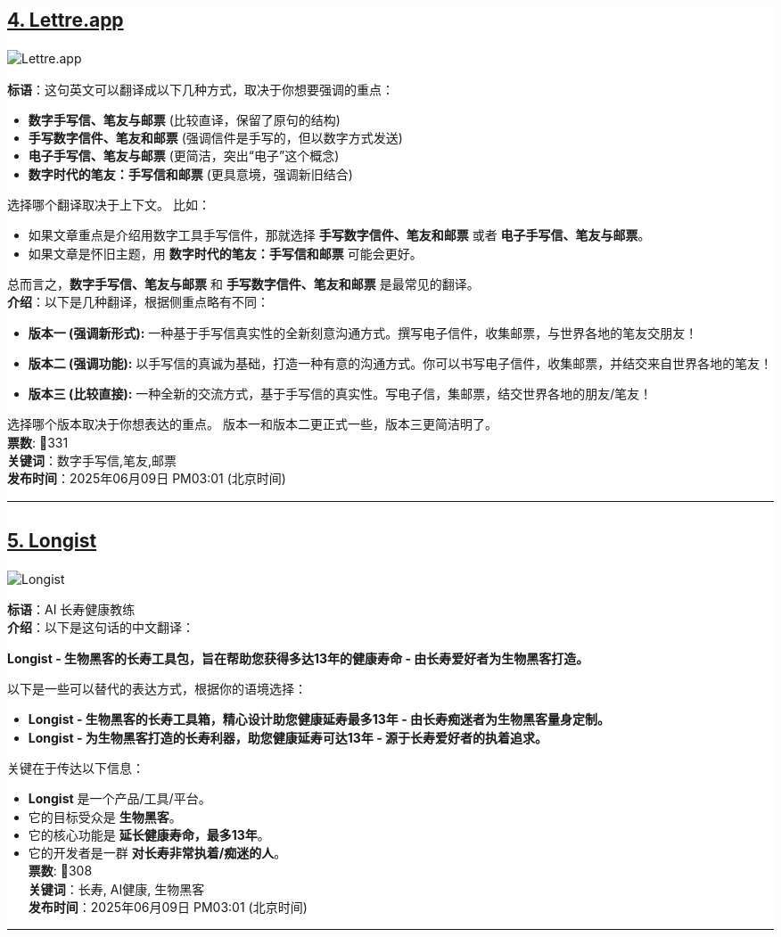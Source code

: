 
## [4. Lettre.app ](https://www.producthunt.com/posts/lettre-app-3?utm_campaign=producthunt-api&utm_medium=api-v2&utm_source=Application%3A+DailyHunter+%28ID%3A+140760%29)  
![Lettre.app ](https://ph-files.imgix.net/e2a19b8f-5f80-459f-8a54-64fd071a1b4f.png?auto=format&fit=crop&frame=1&h=512&w=1024)  

**标语**：这句英文可以翻译成以下几种方式，取决于你想要强调的重点：

*   **数字手写信、笔友与邮票** (比较直译，保留了原句的结构)
*   **手写数字信件、笔友和邮票** (强调信件是手写的，但以数字方式发送)
*   **电子手写信、笔友与邮票** (更简洁，突出“电子”这个概念)
*   **数字时代的笔友：手写信和邮票** (更具意境，强调新旧结合)

选择哪个翻译取决于上下文。 比如：

* 如果文章重点是介绍用数字工具手写信件，那就选择 **手写数字信件、笔友和邮票** 或者 **电子手写信、笔友与邮票**。
* 如果文章是怀旧主题，用 **数字时代的笔友：手写信和邮票** 可能会更好。

总而言之，**数字手写信、笔友与邮票**  和 **手写数字信件、笔友和邮票** 是最常见的翻译。  
**介绍**：以下是几种翻译，根据侧重点略有不同：

* **版本一 (强调新形式):** 一种基于手写信真实性的全新刻意沟通方式。撰写电子信件，收集邮票，与世界各地的笔友交朋友！

* **版本二 (强调功能):** 以手写信的真诚为基础，打造一种有意的沟通方式。你可以书写电子信件，收集邮票，并结交来自世界各地的笔友！

* **版本三 (比较直接):** 一种全新的交流方式，基于手写信的真实性。写电子信，集邮票，结交世界各地的朋友/笔友！

选择哪个版本取决于你想表达的重点。 版本一和版本二更正式一些，版本三更简洁明了。  
**票数**: 🔺331  
**关键词**：数字手写信,笔友,邮票  
**发布时间**：2025年06月09日 PM03:01 (北京时间)  

---

## [5. Longist](https://www.producthunt.com/posts/longist?utm_campaign=producthunt-api&utm_medium=api-v2&utm_source=Application%3A+DailyHunter+%28ID%3A+140760%29)  
![Longist](https://ph-files.imgix.net/f86ed7fd-5c92-4082-b598-501da42d0666.png?auto=format&fit=crop&frame=1&h=512&w=1024)  

**标语**：AI 长寿健康教练  
**介绍**：以下是这句话的中文翻译：

**Longist - 生物黑客的长寿工具包，旨在帮助您获得多达13年的健康寿命 - 由长寿爱好者为生物黑客打造。**

以下是一些可以替代的表达方式，根据你的语境选择：

* **Longist - 生物黑客的长寿工具箱，精心设计助您健康延寿最多13年 - 由长寿痴迷者为生物黑客量身定制。**
* **Longist - 为生物黑客打造的长寿利器，助您健康延寿可达13年 - 源于长寿爱好者的执着追求。**

关键在于传达以下信息：

* **Longist** 是一个产品/工具/平台。
* 它的目标受众是 **生物黑客**。
* 它的核心功能是 **延长健康寿命，最多13年**。
* 它的开发者是一群 **对长寿非常执着/痴迷的人**。  
**票数**: 🔺308  
**关键词**：长寿, AI健康, 生物黑客  
**发布时间**：2025年06月09日 PM03:01 (北京时间)  

---